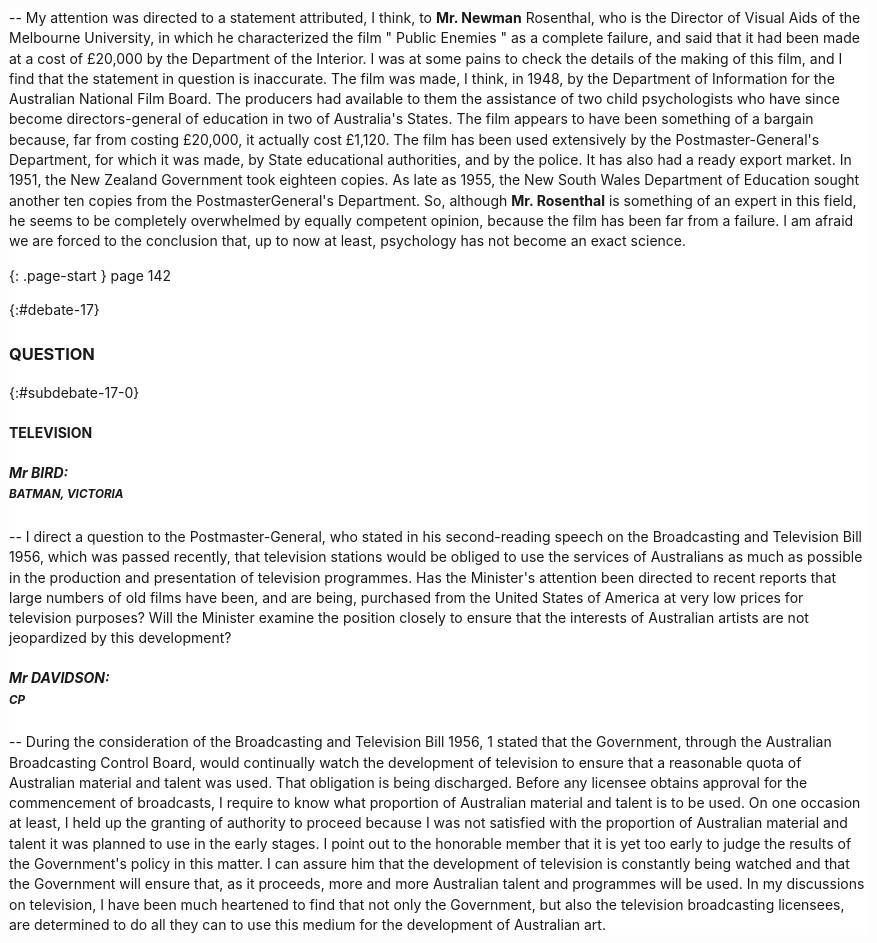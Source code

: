 -- My attention was directed to a statement attributed, I think, to  **Mr. Newman**  Rosenthal, who is the Director of Visual Aids of the Melbourne University, in which he characterized the film " Public Enemies " as a complete failure, and said that it had been made at a cost of £20,000 by the Department of the Interior. I was at some pains to check the details of the making of this film, and I find that the statement in question is inaccurate. The film was made, I think, in 1948, by the Department of Information for the Australian National Film Board. The producers had available to them the assistance of two child psychologists who have since become directors-general of education in two of Australia's States. The film appears to have been something of a bargain because, far from costing £20,000, it actually cost £1,120. The film has been used extensively by the Postmaster-General's Department, for which it was made, by State educational authorities, and by the police. It has also had a ready export market. In 1951, the New Zealand Government took eighteen copies. As late as 1955, the New South Wales Department of Education sought another ten copies from the PostmasterGeneral's Department. So, although  **Mr. Rosenthal**  is something of an expert in this field, he seems to be completely overwhelmed by equally competent opinion, because the film has been far from a failure. I am afraid we are forced to the conclusion that, up to now at least, psychology has not become an exact science. 

{: .page-start }
page 142

{:#debate-17}
### QUESTION

{:#subdebate-17-0}
#### TELEVISION

##### Mr BIRD:<br><small class="text-muted">BATMAN, VICTORIA</small>

-- I direct a question to the Postmaster-General, who stated in his second-reading speech on the Broadcasting and Television Bill 1956, which was passed recently, that television stations would be obliged to use the services of Australians as much as possible in the production and presentation of television programmes. Has the Minister's attention been directed to recent reports that large numbers of old films have been, and are being, purchased from the United States of America at very low prices for television purposes? Will the Minister examine the position closely to ensure that the interests of Australian artists are not jeopardized by this development? 

##### Mr DAVIDSON:<br><small class="text-muted">CP</small>

-- During the consideration of the Broadcasting and Television Bill 1956, 1 stated that the Government, through the Australian Broadcasting Control Board, would continually watch the development of television to ensure that a reasonable quota of Australian material and talent was used. That obligation is being discharged. Before any licensee obtains approval for the commencement of broadcasts, I require to know what proportion of Australian material and talent is to be used. On one occasion at least, I held up the granting of authority to proceed because I was not satisfied with the proportion of Australian material and talent it was planned to use in the early stages. I point out to the honorable member that it is yet too early to judge the results of the Government's policy in this matter. I can assure him that the development of television is constantly being watched and that the Government will ensure that, as it proceeds, more and more Australian talent and programmes will be used. In my discussions on television, I have been much heartened to find that not only the Government, but also the television broadcasting licensees, are determined to do all they can to use this medium for the development of Australian art. 

